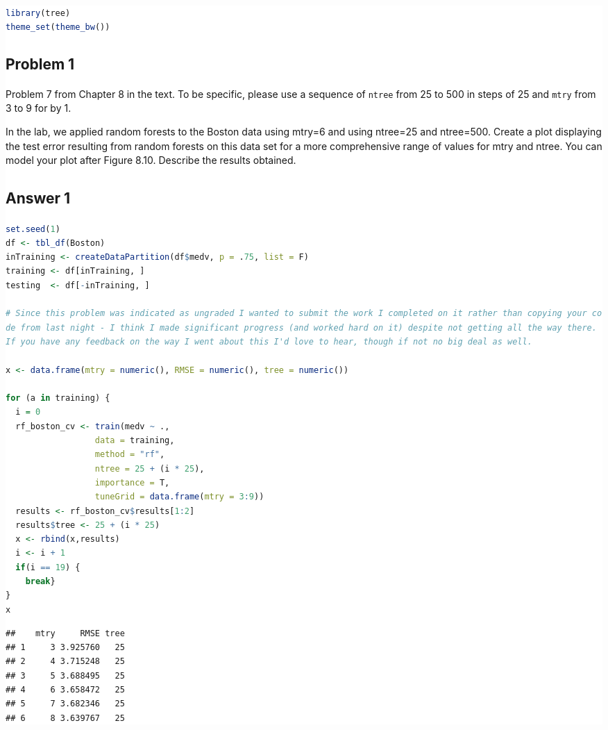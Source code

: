 ``` r
library(tree)
theme_set(theme_bw())
```

Problem 1
---------

Problem 7 from Chapter 8 in the text. To be specific, please use a sequence of `ntree` from 25 to 500 in steps of 25 and `mtry` from 3 to 9 for by 1.

In the lab, we applied random forests to the Boston data using mtry=6 and using ntree=25 and ntree=500. Create a plot displaying the test error resulting from random forests on this data set for a more comprehensive range of values for mtry and ntree. You can model your plot after Figure 8.10. Describe the results obtained.

Answer 1
--------

``` r
set.seed(1)
df <- tbl_df(Boston)
inTraining <- createDataPartition(df$medv, p = .75, list = F)
training <- df[inTraining, ]
testing  <- df[-inTraining, ]

# Since this problem was indicated as ungraded I wanted to submit the work I completed on it rather than copying your code from last night - I think I made significant progress (and worked hard on it) despite not getting all the way there. If you have any feedback on the way I went about this I'd love to hear, though if not no big deal as well. 

x <- data.frame(mtry = numeric(), RMSE = numeric(), tree = numeric())

for (a in training) {
  i = 0      
  rf_boston_cv <- train(medv ~ ., 
                  data = training,
                  method = "rf",
                  ntree = 25 + (i * 25),
                  importance = T,
                  tuneGrid = data.frame(mtry = 3:9))
  results <- rf_boston_cv$results[1:2]
  results$tree <- 25 + (i * 25)
  x <- rbind(x,results)
  i <- i + 1
  if(i == 19) {
    break}
}
x
```

    ##    mtry     RMSE tree
    ## 1     3 3.925760   25
    ## 2     4 3.715248   25
    ## 3     5 3.688495   25
    ## 4     6 3.658472   25
    ## 5     7 3.682346   25
    ## 6     8 3.639767   25